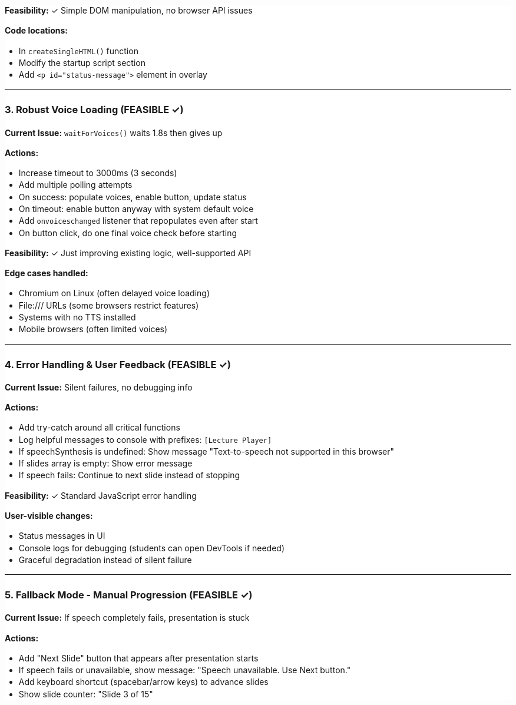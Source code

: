 **Feasibility:** ✓ Simple DOM manipulation, no browser API issues

**Code locations:**
- In `createSingleHTML()` function
- Modify the startup script section
- Add `<p id="status-message">` element in overlay

---

### 3. Robust Voice Loading (FEASIBLE ✓)

**Current Issue:** `waitForVoices()` waits 1.8s then gives up

**Actions:**
- Increase timeout to 3000ms (3 seconds)
- Add multiple polling attempts
- On success: populate voices, enable button, update status
- On timeout: enable button anyway with system default voice
- Add `onvoiceschanged` listener that repopulates even after start
- On button click, do one final voice check before starting

**Feasibility:** ✓ Just improving existing logic, well-supported API

**Edge cases handled:**
- Chromium on Linux (often delayed voice loading)
- File:/// URLs (some browsers restrict features)
- Systems with no TTS installed
- Mobile browsers (often limited voices)

---

### 4. Error Handling & User Feedback (FEASIBLE ✓)

**Current Issue:** Silent failures, no debugging info

**Actions:**
- Add try-catch around all critical functions
- Log helpful messages to console with prefixes: `[Lecture Player]`
- If speechSynthesis is undefined: Show message "Text-to-speech not supported in this browser"
- If slides array is empty: Show error message
- If speech fails: Continue to next slide instead of stopping

**Feasibility:** ✓ Standard JavaScript error handling

**User-visible changes:**
- Status messages in UI
- Console logs for debugging (students can open DevTools if needed)
- Graceful degradation instead of silent failure

---

### 5. Fallback Mode - Manual Progression (FEASIBLE ✓)

**Current Issue:** If speech completely fails, presentation is stuck

**Actions:**
- Add "Next Slide" button that appears after presentation starts
- If speech fails or unavailable, show message: "Speech unavailable. Use Next button."
- Add keyboard shortcut (spacebar/arrow keys) to advance slides
- Show slide counter: "Slide 3 of 15"
